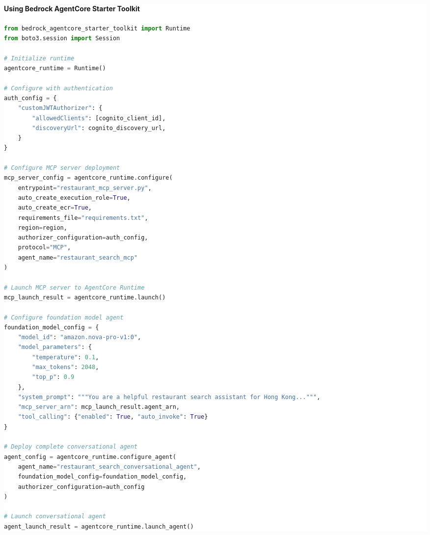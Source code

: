 #### Using Bedrock AgentCore Starter Toolkit

```python
from bedrock_agentcore_starter_toolkit import Runtime
from boto3.session import Session

# Initialize runtime
agentcore_runtime = Runtime()

# Configure with authentication
auth_config = {
    "customJWTAuthorizer": {
        "allowedClients": [cognito_client_id],
        "discoveryUrl": cognito_discovery_url,
    }
}

# Configure MCP server deployment
mcp_server_config = agentcore_runtime.configure(
    entrypoint="restaurant_mcp_server.py",
    auto_create_execution_role=True,
    auto_create_ecr=True,
    requirements_file="requirements.txt",
    region=region,
    authorizer_configuration=auth_config,
    protocol="MCP",
    agent_name="restaurant_search_mcp"
)

# Launch MCP server to AgentCore Runtime
mcp_launch_result = agentcore_runtime.launch()

# Configure foundation model agent
foundation_model_config = {
    "model_id": "amazon.nova-pro-v1:0",
    "model_parameters": {
        "temperature": 0.1,
        "max_tokens": 2048,
        "top_p": 0.9
    },
    "system_prompt": """You are a helpful restaurant search assistant for Hong Kong...""",
    "mcp_server_arn": mcp_launch_result.agent_arn,
    "tool_calling": {"enabled": True, "auto_invoke": True}
}

# Deploy complete conversational agent
agent_config = agentcore_runtime.configure_agent(
    agent_name="restaurant_search_conversational_agent",
    foundation_model_config=foundation_model_config,
    authorizer_configuration=auth_config
)

# Launch conversational agent
agent_launch_result = agentcore_runtime.launch_agent()
```
